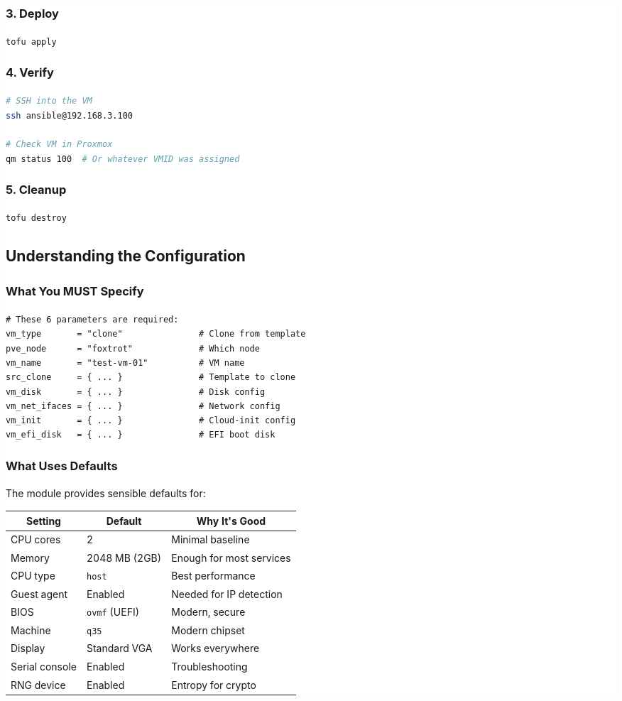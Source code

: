 ### 3. Deploy

```bash
tofu apply
```

### 4. Verify

```bash
# SSH into the VM
ssh ansible@192.168.3.100

# Check VM in Proxmox
qm status 100  # Or whatever VMID was assigned
```

### 5. Cleanup

```bash
tofu destroy
```

## Understanding the Configuration

### What You MUST Specify

```hcl
# These 6 parameters are required:
vm_type       = "clone"               # Clone from template
pve_node      = "foxtrot"             # Which node
vm_name       = "test-vm-01"          # VM name
src_clone     = { ... }               # Template to clone
vm_disk       = { ... }               # Disk config
vm_net_ifaces = { ... }               # Network config
vm_init       = { ... }               # Cloud-init config
vm_efi_disk   = { ... }               # EFI boot disk
```

### What Uses Defaults

The module provides sensible defaults for:

| Setting | Default | Why It's Good |
|---------|---------|---------------|
| CPU cores | 2 | Minimal baseline |
| Memory | 2048 MB (2GB) | Enough for most services |
| CPU type | `host` | Best performance |
| Guest agent | Enabled | Needed for IP detection |
| BIOS | `ovmf` (UEFI) | Modern, secure |
| Machine | `q35` | Modern chipset |
| Display | Standard VGA | Works everywhere |
| Serial console | Enabled | Troubleshooting |
| RNG device | Enabled | Entropy for crypto |
